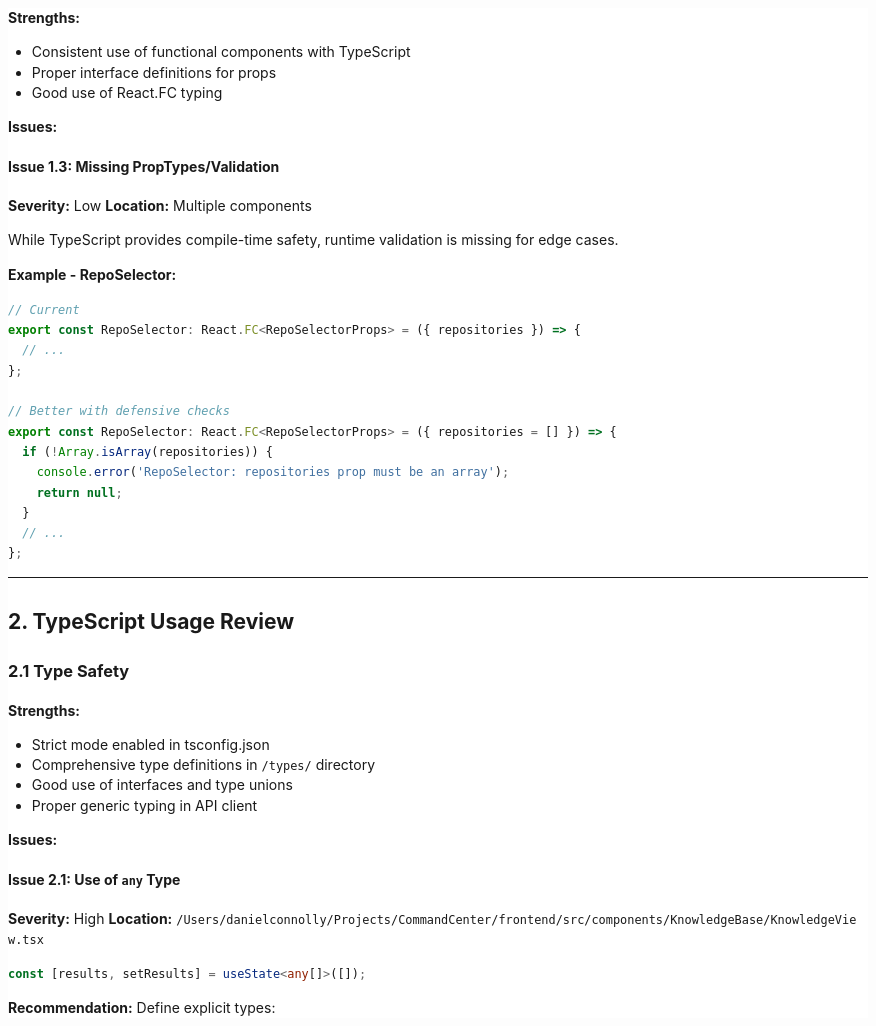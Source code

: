 **Strengths:**
- Consistent use of functional components with TypeScript
- Proper interface definitions for props
- Good use of React.FC typing

**Issues:**

#### Issue 1.3: Missing PropTypes/Validation
**Severity:** Low
**Location:** Multiple components

While TypeScript provides compile-time safety, runtime validation is missing for edge cases.

**Example - RepoSelector:**
```typescript
// Current
export const RepoSelector: React.FC<RepoSelectorProps> = ({ repositories }) => {
  // ...
};

// Better with defensive checks
export const RepoSelector: React.FC<RepoSelectorProps> = ({ repositories = [] }) => {
  if (!Array.isArray(repositories)) {
    console.error('RepoSelector: repositories prop must be an array');
    return null;
  }
  // ...
};
```

---

## 2. TypeScript Usage Review

### 2.1 Type Safety

**Strengths:**
- Strict mode enabled in tsconfig.json
- Comprehensive type definitions in `/types/` directory
- Good use of interfaces and type unions
- Proper generic typing in API client

**Issues:**

#### Issue 2.1: Use of `any` Type
**Severity:** High
**Location:** `/Users/danielconnolly/Projects/CommandCenter/frontend/src/components/KnowledgeBase/KnowledgeView.tsx`

```typescript
const [results, setResults] = useState<any[]>([]);
```

**Recommendation:** Define explicit types:
